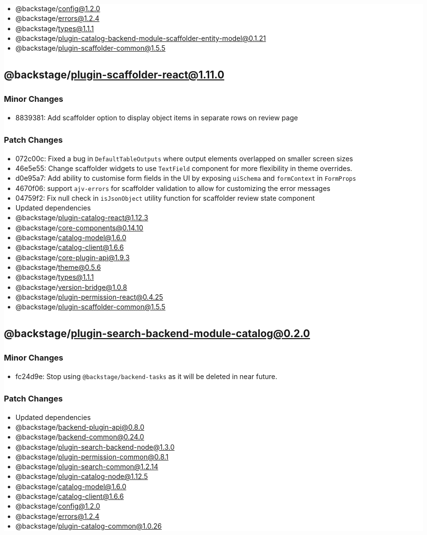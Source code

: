  - @backstage/config@1.2.0
 - @backstage/errors@1.2.4
 - @backstage/types@1.1.1
 - @backstage/plugin-catalog-backend-module-scaffolder-entity-model@0.1.21
 - @backstage/plugin-scaffolder-common@1.5.5

## @backstage/plugin-scaffolder-react@1.11.0

### Minor Changes

- 8839381: Add scaffolder option to display object items in separate rows on review page

### Patch Changes

- 072c00c: Fixed a bug in `DefaultTableOutputs` where output elements overlapped on smaller screen sizes
- 46e5e55: Change scaffolder widgets to use `TextField` component for more flexibility in theme overrides.
- d0e95a7: Add ability to customise form fields in the UI by exposing `uiSchema` and `formContext` in `FormProps`
- 4670f06: support `ajv-errors` for scaffolder validation to allow for customizing the error messages
- 04759f2: Fix null check in `isJsonObject` utility function for scaffolder review state component
- Updated dependencies
 - @backstage/plugin-catalog-react@1.12.3
 - @backstage/core-components@0.14.10
 - @backstage/catalog-model@1.6.0
 - @backstage/catalog-client@1.6.6
 - @backstage/core-plugin-api@1.9.3
 - @backstage/theme@0.5.6
 - @backstage/types@1.1.1
 - @backstage/version-bridge@1.0.8
 - @backstage/plugin-permission-react@0.4.25
 - @backstage/plugin-scaffolder-common@1.5.5

## @backstage/plugin-search-backend-module-catalog@0.2.0

### Minor Changes

- fc24d9e: Stop using `@backstage/backend-tasks` as it will be deleted in near future.

### Patch Changes

- Updated dependencies
 - @backstage/backend-plugin-api@0.8.0
 - @backstage/backend-common@0.24.0
 - @backstage/plugin-search-backend-node@1.3.0
 - @backstage/plugin-permission-common@0.8.1
 - @backstage/plugin-search-common@1.2.14
 - @backstage/plugin-catalog-node@1.12.5
 - @backstage/catalog-model@1.6.0
 - @backstage/catalog-client@1.6.6
 - @backstage/config@1.2.0
 - @backstage/errors@1.2.4
 - @backstage/plugin-catalog-common@1.0.26
